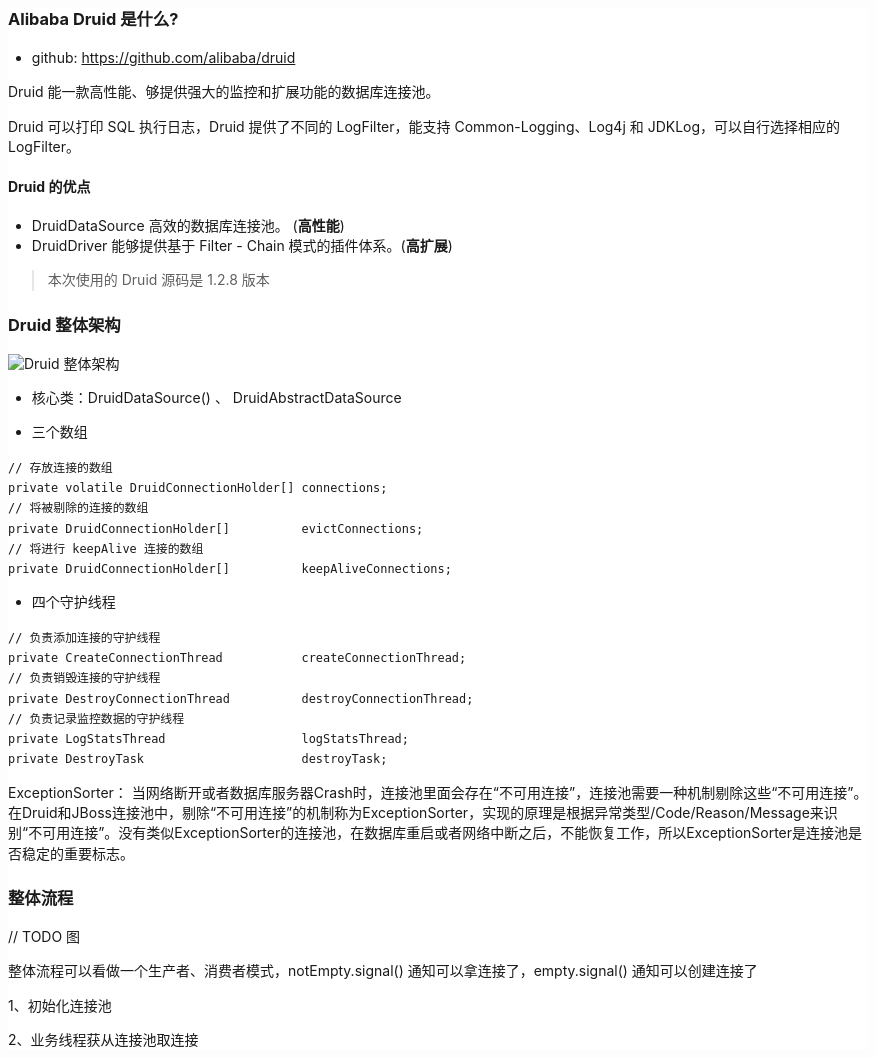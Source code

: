 ### Alibaba Druid  是什么?

- github: https://github.com/alibaba/druid

Druid 能一款高性能、够提供强大的监控和扩展功能的数据库连接池。

Druid 可以打印 SQL 执行日志，Druid 提供了不同的 LogFilter，能支持 Common-Logging、Log4j 和 JDKLog，可以自行选择相应的 LogFilter。

#### Druid 的优点

- DruidDataSource 高效的数据库连接池。 (**高性能**)
- DruidDriver 能够提供基于 Filter - Chain 模式的插件体系。(**高扩展**)

> 本次使用的 Druid 源码是 1.2.8 版本

### Druid 整体架构

![Druid 整体架构](https://typora-xxx.oss-cn-shenzhen.aliyuncs.com/img/1654818277.png)

- 核心类：DruidDataSource() 、 DruidAbstractDataSource 

- 三个数组

```
// 存放连接的数组
private volatile DruidConnectionHolder[] connections;
// 将被剔除的连接的数组
private DruidConnectionHolder[]          evictConnections;
// 将进行 keepAlive 连接的数组
private DruidConnectionHolder[]          keepAliveConnections;
```

- 四个守护线程

```
// 负责添加连接的守护线程
private CreateConnectionThread           createConnectionThread;
// 负责销毁连接的守护线程
private DestroyConnectionThread          destroyConnectionThread;
// 负责记录监控数据的守护线程
private LogStatsThread                   logStatsThread;
private DestroyTask                      destroyTask;
```

ExceptionSorter： 当网络断开或者数据库服务器Crash时，连接池里面会存在“不可用连接”，连接池需要一种机制剔除这些“不可用连接”。在Druid和JBoss连接池中，剔除“不可用连接”的机制称为ExceptionSorter，实现的原理是根据异常类型/Code/Reason/Message来识别“不可用连接”。没有类似ExceptionSorter的连接池，在数据库重启或者网络中断之后，不能恢复工作，所以ExceptionSorter是连接池是否稳定的重要标志。

### 整体流程

// TODO 图

整体流程可以看做一个生产者、消费者模式，notEmpty.signal() 通知可以拿连接了，empty.signal() 通知可以创建连接了

1、初始化连接池

2、业务线程获从连接池取连接
